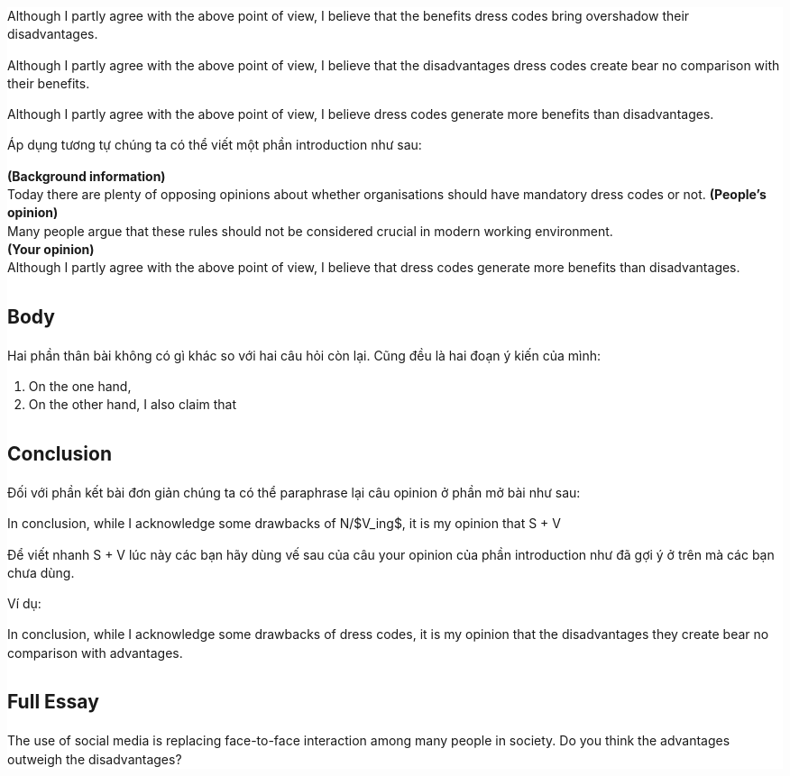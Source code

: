 <p class="comment">
Although I partly agree with the above point of view, I believe that the benefits dress codes bring overshadow their disadvantages.
</p>

<p class="comment">
Although I partly agree with the above point of view, I believe that the disadvantages dress codes create bear no comparison with their benefits.
</p>

<p class="comment">
Although I partly agree with the above point of view, I believe dress codes generate more benefits than disadvantages.
</p>


Áp dụng tương tự chúng ta có thể viết một phần introduction như sau:

**(Background information)**  
Today there are plenty of opposing opinions about whether organisations should have mandatory dress codes or not. 
**(People’s opinion)**  
Many people argue that these rules should not be considered crucial in modern working environment.  
**(Your opinion)**  
Although I partly agree with the above point of view, I believe that dress codes generate more benefits than disadvantages.

## Body

Hai phần thân bài không có gì khác so với hai câu hỏi còn lại. Cũng đều là hai đoạn ý
kiến của mình:

<ol class="formula">
<li>On the one hand,</li>
<li>On the other hand, I also claim that</li>
</ol>

## Conclusion

Đối với phần kết bài đơn giản chúng ta có thể paraphrase lại câu opinion ở phần mở bài như sau:

<p class="formula">
In conclusion, while I acknowledge some drawbacks of N/$V_ing$, it is my opinion that S + V
</p>

Để viết nhanh S + V lúc này các bạn hãy dùng vế sau của câu your opinion của phần introduction như đã gợi ý ở trên mà các bạn chưa dùng.

Ví dụ:

<p class="comment">
In conclusion, while I acknowledge some drawbacks of dress codes, it is my
opinion that the disadvantages they create bear no comparison with
advantages.
</p>

## Full Essay

<p class="formula">
The use of social media is replacing face-to-face interaction among many people in
society. Do you think the advantages outweigh the disadvantages?
</p>

<p class="comment">
